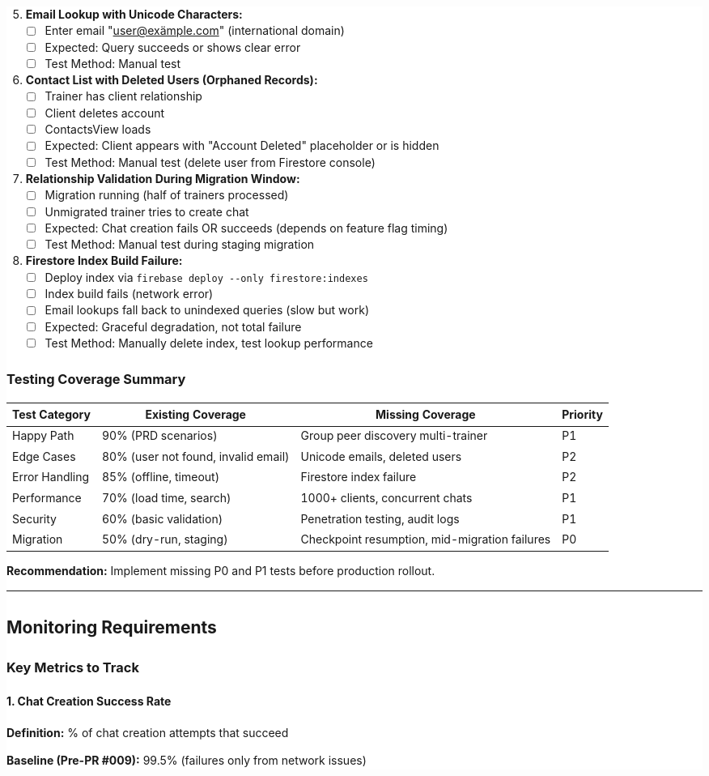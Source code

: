 5. **Email Lookup with Unicode Characters:**
   - [ ] Enter email "user@exämple.com" (international domain)
   - [ ] Expected: Query succeeds or shows clear error
   - [ ] Test Method: Manual test

6. **Contact List with Deleted Users (Orphaned Records):**
   - [ ] Trainer has client relationship
   - [ ] Client deletes account
   - [ ] ContactsView loads
   - [ ] Expected: Client appears with "Account Deleted" placeholder or is hidden
   - [ ] Test Method: Manual test (delete user from Firestore console)

7. **Relationship Validation During Migration Window:**
   - [ ] Migration running (half of trainers processed)
   - [ ] Unmigrated trainer tries to create chat
   - [ ] Expected: Chat creation fails OR succeeds (depends on feature flag timing)
   - [ ] Test Method: Manual test during staging migration

8. **Firestore Index Build Failure:**
   - [ ] Deploy index via `firebase deploy --only firestore:indexes`
   - [ ] Index build fails (network error)
   - [ ] Email lookups fall back to unindexed queries (slow but work)
   - [ ] Expected: Graceful degradation, not total failure
   - [ ] Test Method: Manually delete index, test lookup performance

### Testing Coverage Summary

| Test Category | Existing Coverage | Missing Coverage | Priority |
|---------------|------------------|------------------|---------|
| Happy Path | 90% (PRD scenarios) | Group peer discovery multi-trainer | P1 |
| Edge Cases | 80% (user not found, invalid email) | Unicode emails, deleted users | P2 |
| Error Handling | 85% (offline, timeout) | Firestore index failure | P2 |
| Performance | 70% (load time, search) | 1000+ clients, concurrent chats | P1 |
| Security | 60% (basic validation) | Penetration testing, audit logs | P1 |
| Migration | 50% (dry-run, staging) | Checkpoint resumption, mid-migration failures | P0 |

**Recommendation:** Implement missing P0 and P1 tests before production rollout.

---

## Monitoring Requirements

### Key Metrics to Track

#### 1. Chat Creation Success Rate

**Definition:** % of chat creation attempts that succeed

**Baseline (Pre-PR #009):** 99.5% (failures only from network issues)

